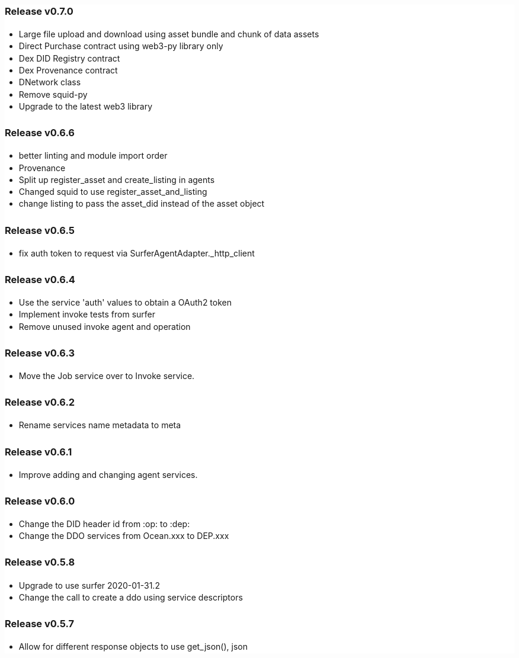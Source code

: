 ### Release v0.7.0

+   Large file upload and download using asset bundle and chunk of data assets
+   Direct Purchase contract using web3-py library only
+   Dex DID Registry contract
+   Dex Provenance contract
+   DNetwork class
+   Remove squid-py
+   Upgrade to the latest web3 library

### Release v0.6.6

+   better linting and module import order
+   Provenance
+   Split up register_asset and create_listing in agents
+   Changed squid to use register_asset_and_listing
+   change listing to pass the asset_did instead of the asset object

### Release v0.6.5

+   fix auth token to request via SurferAgentAdapter._http_client

### Release v0.6.4

+    Use the service 'auth' values to obtain a OAuth2 token
+    Implement invoke tests from surfer
+    Remove unused invoke agent and operation

### Release v0.6.3

+    Move the Job service over to Invoke service.

### Release v0.6.2

+    Rename services name metadata to meta

### Release v0.6.1

+    Improve adding and changing agent services.

### Release v0.6.0

+    Change the DID header id from :op: to :dep:
+    Change the DDO services from Ocean.xxx to DEP.xxx

### Release v0.5.8

+    Upgrade to use surfer 2020-01-31.2
+    Change the call to create a ddo using service descriptors

### Release v0.5.7

+    Allow for different response objects to use get_json(), json
